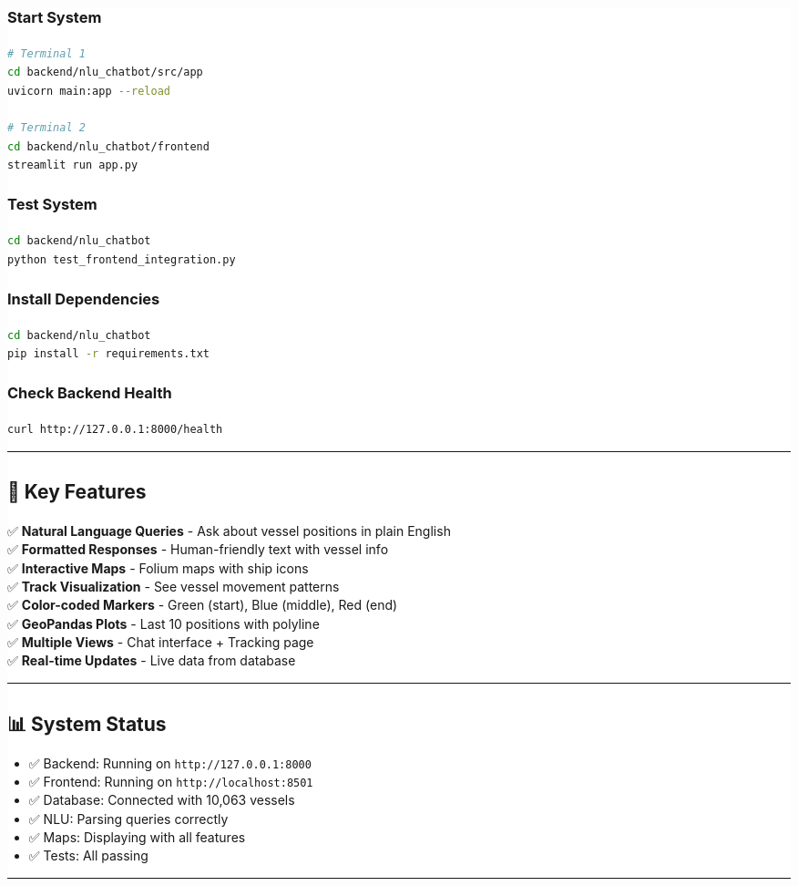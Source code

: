 ### Start System
```bash
# Terminal 1
cd backend/nlu_chatbot/src/app
uvicorn main:app --reload

# Terminal 2
cd backend/nlu_chatbot/frontend
streamlit run app.py
```

### Test System
```bash
cd backend/nlu_chatbot
python test_frontend_integration.py
```

### Install Dependencies
```bash
cd backend/nlu_chatbot
pip install -r requirements.txt
```

### Check Backend Health
```bash
curl http://127.0.0.1:8000/health
```

---

## 🎯 Key Features

✅ **Natural Language Queries** - Ask about vessel positions in plain English  
✅ **Formatted Responses** - Human-friendly text with vessel info  
✅ **Interactive Maps** - Folium maps with ship icons  
✅ **Track Visualization** - See vessel movement patterns  
✅ **Color-coded Markers** - Green (start), Blue (middle), Red (end)  
✅ **GeoPandas Plots** - Last 10 positions with polyline  
✅ **Multiple Views** - Chat interface + Tracking page  
✅ **Real-time Updates** - Live data from database  

---

## 📊 System Status

- ✅ Backend: Running on `http://127.0.0.1:8000`
- ✅ Frontend: Running on `http://localhost:8501`
- ✅ Database: Connected with 10,063 vessels
- ✅ NLU: Parsing queries correctly
- ✅ Maps: Displaying with all features
- ✅ Tests: All passing

---